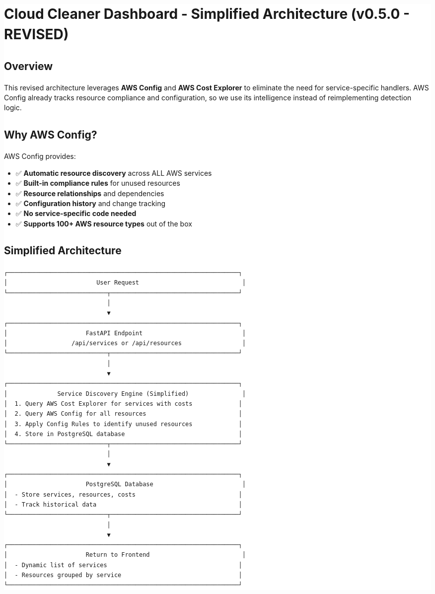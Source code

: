 # Cloud Cleaner Dashboard - Simplified Architecture (v0.5.0 - REVISED)

## Overview

This revised architecture leverages **AWS Config** and **AWS Cost Explorer** to eliminate the need for service-specific handlers. AWS Config already tracks resource compliance and configuration, so we use its intelligence instead of reimplementing detection logic.

## Why AWS Config?

AWS Config provides:
- ✅ **Automatic resource discovery** across ALL AWS services
- ✅ **Built-in compliance rules** for unused resources
- ✅ **Resource relationships** and dependencies
- ✅ **Configuration history** and change tracking
- ✅ **No service-specific code needed**
- ✅ **Supports 100+ AWS resource types** out of the box

## Simplified Architecture

```
┌─────────────────────────────────────────────────────────────────┐
│                         User Request                             │
└────────────────────────────┬────────────────────────────────────┘
                             │
                             ▼
┌─────────────────────────────────────────────────────────────────┐
│                      FastAPI Endpoint                            │
│                  /api/services or /api/resources                 │
└────────────────────────────┬────────────────────────────────────┘
                             │
                             ▼
┌─────────────────────────────────────────────────────────────────┐
│              Service Discovery Engine (Simplified)               │
│  1. Query AWS Cost Explorer for services with costs             │
│  2. Query AWS Config for all resources                          │
│  3. Apply Config Rules to identify unused resources             │
│  4. Store in PostgreSQL database                                │
└────────────────────────────┬────────────────────────────────────┘
                             │
                             ▼
┌─────────────────────────────────────────────────────────────────┐
│                      PostgreSQL Database                         │
│  - Store services, resources, costs                             │
│  - Track historical data                                        │
└────────────────────────────┬────────────────────────────────────┘
                             │
                             ▼
┌─────────────────────────────────────────────────────────────────┐
│                      Return to Frontend                          │
│  - Dynamic list of services                                     │
│  - Resources grouped by service                                 │
└─────────────────────────────────────────────────────────────────┘
```
